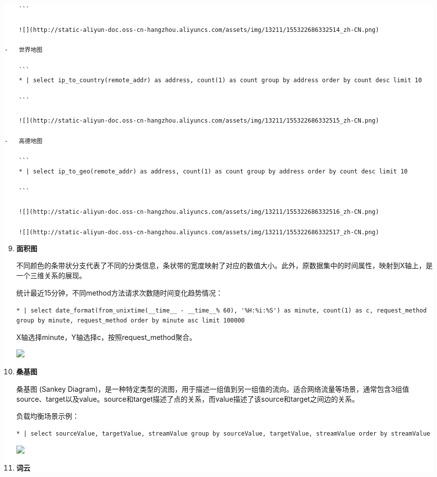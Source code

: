         ```

        ![](http://static-aliyun-doc.oss-cn-hangzhou.aliyuncs.com/assets/img/13211/155322686332514_zh-CN.png)

    -   世界地图

        ```
        * | select ip_to_country(remote_addr) as address, count(1) as count group by address order by count desc limit 10
        
        ```

        ![](http://static-aliyun-doc.oss-cn-hangzhou.aliyuncs.com/assets/img/13211/155322686332515_zh-CN.png)

    -   高德地图

        ```
        * | select ip_to_geo(remote_addr) as address, count(1) as count group by address order by count desc limit 10
        
        ```

        ![](http://static-aliyun-doc.oss-cn-hangzhou.aliyuncs.com/assets/img/13211/155322686332516_zh-CN.png)

        ![](http://static-aliyun-doc.oss-cn-hangzhou.aliyuncs.com/assets/img/13211/155322686332517_zh-CN.png)

9.  **面积图**

    不同颜色的条带状分支代表了不同的分类信息，条状带的宽度映射了对应的数值大小。此外，原数据集中的时间属性，映射到X轴上，是一个三维关系的展现。

    统计最近15分钟，不同method方法请求次数随时间变化趋势情况：

    ```
    * | select date_format(from_unixtime(__time__ - __time__% 60), '%H:%i:%S') as minute, count(1) as c, request_method group by minute, request_method order by minute asc limit 100000
    
    ```

    X轴选择minute，Y轴选择c，按照request\_method聚合。

    ![](http://static-aliyun-doc.oss-cn-hangzhou.aliyuncs.com/assets/img/13211/155322686332518_zh-CN.png)

10. **桑基图**

    桑基图 \(Sankey Diagram\)，是一种特定类型的流图，用于描述一组值到另一组值的流向。适合网络流量等场景，通常包含3组值source、target以及value。source和target描述了点的关系，而value描述了该source和target之间边的关系。

    负载均衡场景示例：

    ```
    * | select sourceValue, targetValue, streamValue group by sourceValue, targetValue, streamValue order by streamValue
    
    ```

    ![](http://static-aliyun-doc.oss-cn-hangzhou.aliyuncs.com/assets/img/13211/155322686332519_zh-CN.png)

11. **词云**
